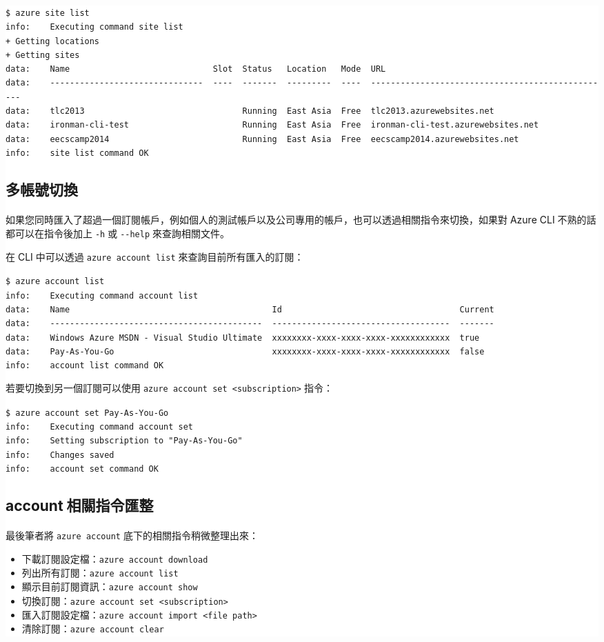 ```
$ azure site list
info:    Executing command site list
+ Getting locations                                                            
+ Getting sites                                                                
data:    Name                             Slot  Status   Location   Mode  URL                                              
data:    -------------------------------  ----  -------  ---------  ----  -------------------------------------------------                   
data:    tlc2013                                Running  East Asia  Free  tlc2013.azurewebsites.net                        
data:    ironman-cli-test                       Running  East Asia  Free  ironman-cli-test.azurewebsites.net               
data:    eecscamp2014                           Running  East Asia  Free  eecscamp2014.azurewebsites.net                   
info:    site list command OK
```

## 多帳號切換

如果您同時匯入了超過一個訂閱帳戶，例如個人的測試帳戶以及公司專用的帳戶，也可以透過相關指令來切換，如果對 Azure CLI 不熟的話都可以在指令後加上 `-h` 或 `--help` 來查詢相關文件。

在 CLI 中可以透過 `azure account list` 來查詢目前所有匯入的訂閱：

```
$ azure account list
info:    Executing command account list
data:    Name                                         Id                                    Current
data:    -------------------------------------------  ------------------------------------  -------
data:    Windows Azure MSDN - Visual Studio Ultimate  xxxxxxxx-xxxx-xxxx-xxxx-xxxxxxxxxxxx  true   
data:    Pay-As-You-Go                                xxxxxxxx-xxxx-xxxx-xxxx-xxxxxxxxxxxx  false  
info:    account list command OK
```

若要切換到另一個訂閱可以使用 `azure account set <subscription>` 指令：

```
$ azure account set Pay-As-You-Go
info:    Executing command account set
info:    Setting subscription to "Pay-As-You-Go"
info:    Changes saved
info:    account set command OK
```

## account 相關指令匯整

最後筆者將 `azure account` 底下的相關指令稍微整理出來：

* 下載訂閱設定檔：`azure account download`
* 列出所有訂閱：`azure account list`
* 顯示目前訂閱資訊：`azure account show`
* 切換訂閱：`azure account set <subscription>`
* 匯入訂閱設定檔：`azure account import <file path>`
* 清除訂閱：`azure account clear`
